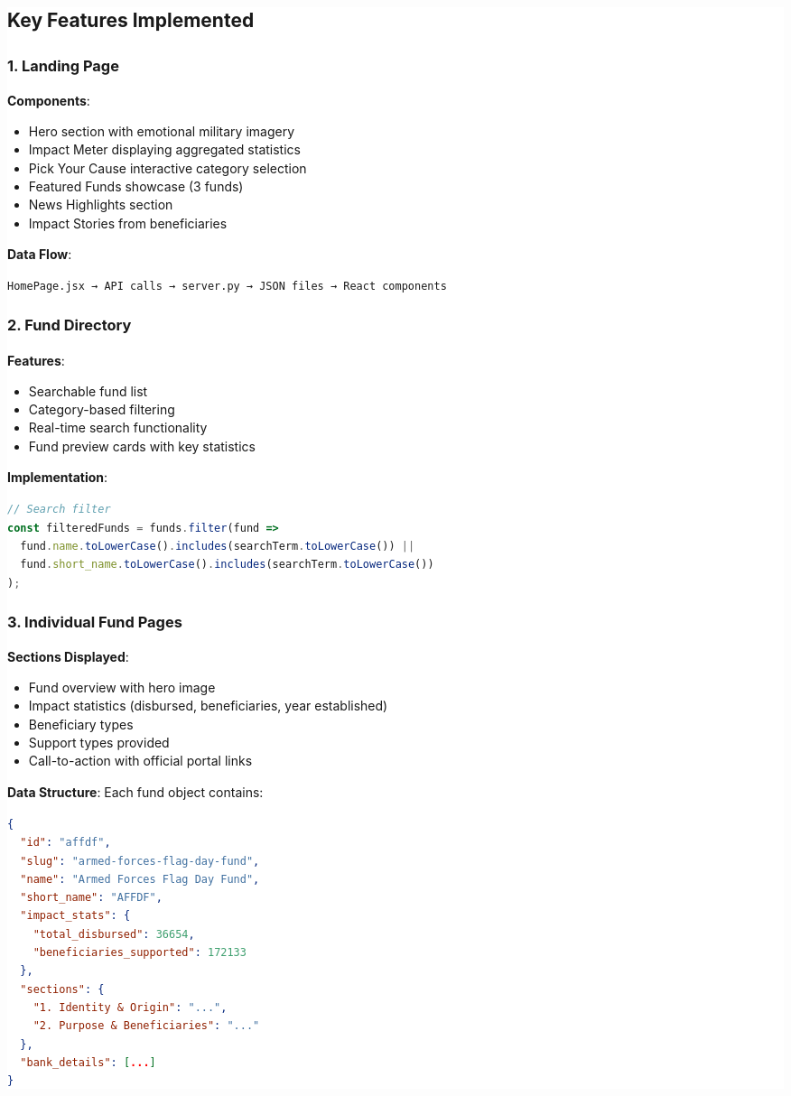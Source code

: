 ## Key Features Implemented

### 1. Landing Page
**Components**:
- Hero section with emotional military imagery
- Impact Meter displaying aggregated statistics
- Pick Your Cause interactive category selection
- Featured Funds showcase (3 funds)
- News Highlights section
- Impact Stories from beneficiaries

**Data Flow**:
```
HomePage.jsx → API calls → server.py → JSON files → React components
```

### 2. Fund Directory
**Features**:
- Searchable fund list
- Category-based filtering
- Real-time search functionality
- Fund preview cards with key statistics

**Implementation**:
```javascript
// Search filter
const filteredFunds = funds.filter(fund =>
  fund.name.toLowerCase().includes(searchTerm.toLowerCase()) ||
  fund.short_name.toLowerCase().includes(searchTerm.toLowerCase())
);
```

### 3. Individual Fund Pages
**Sections Displayed**:
- Fund overview with hero image
- Impact statistics (disbursed, beneficiaries, year established)
- Beneficiary types
- Support types provided
- Call-to-action with official portal links

**Data Structure**:
Each fund object contains:
```json
{
  "id": "affdf",
  "slug": "armed-forces-flag-day-fund",
  "name": "Armed Forces Flag Day Fund",
  "short_name": "AFFDF",
  "impact_stats": {
    "total_disbursed": 36654,
    "beneficiaries_supported": 172133
  },
  "sections": {
    "1. Identity & Origin": "...",
    "2. Purpose & Beneficiaries": "..."
  },
  "bank_details": [...]
}
```
